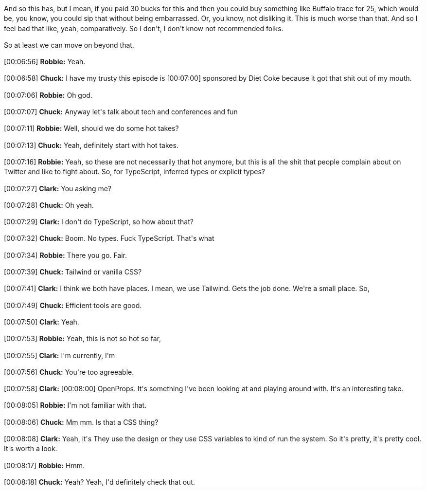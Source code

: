 And so this has, but I mean, if you paid 30 bucks for this and then you could buy something like Buffalo trace for 25, which would be, you know, you could sip that without being embarrassed. Or, you know, not disliking it. This is much worse than that. And so I feel bad that like, yeah, comparatively. So I don't, I don't know not recommended folks.

So at least we can move on beyond that.

[00:06:56] **Robbie:** Yeah.

[00:06:58] **Chuck:** I have my trusty this episode is [00:07:00] sponsored by Diet Coke because it got that shit out of my mouth.

[00:07:06] **Robbie:** Oh god.

[00:07:07] **Chuck:** Anyway let's talk about tech and conferences and fun

[00:07:11] **Robbie:** Well, should we do some hot takes?

[00:07:13] **Chuck:** Yeah, definitely start with hot takes.

[00:07:16] **Robbie:** Yeah, so these are not necessarily that hot anymore, but this is all the shit that people complain about on Twitter and like to fight about. So, for TypeScript, inferred types or explicit types?

[00:07:27] **Clark:** You asking me?

[00:07:28] **Chuck:** Oh yeah.

[00:07:29] **Clark:** I don't do TypeScript, so how about that?

[00:07:32] **Chuck:** Boom. No types. Fuck TypeScript. That's what

[00:07:34] **Robbie:** There you go. Fair.

[00:07:39] **Chuck:** Tailwind or vanilla CSS?

[00:07:41] **Clark:** I think we both have places. I mean, we use Tailwind. Gets the job done. We're a small place. So,

[00:07:49] **Chuck:** Efficient tools are good.

[00:07:50] **Clark:** Yeah.

[00:07:53] **Robbie:** Yeah, this is not so hot so far,

[00:07:55] **Clark:** I'm currently, I'm

[00:07:56] **Chuck:** You're too agreeable.

[00:07:58] **Clark:** [00:08:00] OpenProps. It's something I've been looking at and playing around with. It's an interesting take.

[00:08:05] **Robbie:** I'm not familiar with that.

[00:08:06] **Chuck:** Mm mm. Is that a CSS thing?

[00:08:08] **Clark:** Yeah, it's They use the design or they use CSS variables to kind of run the system. So it's pretty, it's pretty cool. It's worth a look.

[00:08:17] **Robbie:** Hmm.

[00:08:18] **Chuck:** Yeah? Yeah, I'd definitely check that out.
